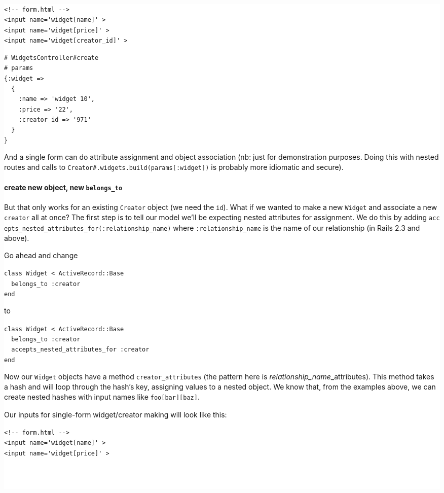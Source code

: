 <pre><code>&lt;!-- form.html --&gt;
&lt;input name='widget[name]' &gt;
&lt;input name='widget[price]' &gt;
&lt;input name='widget[creator_id]' &gt;
</code></pre>

<p></p>

<pre><code># WidgetsController#create
# params
{:widget =&gt;
  {
    :name =&gt; 'widget 10',
    :price =&gt; '22',
    :creator_id =&gt; '971'
  }
}
</code></pre>

<p>And a single form can do attribute assignment and object association (nb: just for demonstration purposes. Doing this with nested routes and calls to <code>Creator#.widgets.build(params[:widget])</code> is probably more idiomatic and secure).</p>

<h4>create new object, new <code>belongs_to</code></h4>

<p>But that only works for an existing <code>Creator</code> object (we need the <code>id</code>).  What if we wanted to make a new <code>Widget</code> and associate a new <code>creator</code> all at once?  The first step is to tell our model we&#8217;ll be expecting nested attributes for assignment.  We do this by adding <code>accepts_nested_attributes_for(:relationship_name)</code> where <code>:relationship_name</code> is the name of our relationship (in Rails 2.3 and above).</p>

<p>Go ahead and change</p>

<pre><code>class Widget &lt; ActiveRecord::Base
  belongs_to :creator
end
</code></pre>

<p>to</p>

<pre><code>class Widget &lt; ActiveRecord::Base
  belongs_to :creator
  accepts_nested_attributes_for :creator
end
</code></pre>

<p>Now our <code>Widget</code> objects have a method <code>creator_attributes</code> (the pattern here is <em>relationship_name</em>_attributes).  This method takes a hash and will loop through the hash&#8217;s key, assigning values to a nested object.  We know that, from the examples above, we can create nested hashes with input names like <code>foo[bar][baz]</code>.  </p>

<p>Our inputs for single-form widget/creator making will look like this:</p>

<pre><code>&lt;!-- form.html --&gt;
&lt;input name='widget[name]' &gt;
&lt;input name='widget[price]' &gt;
